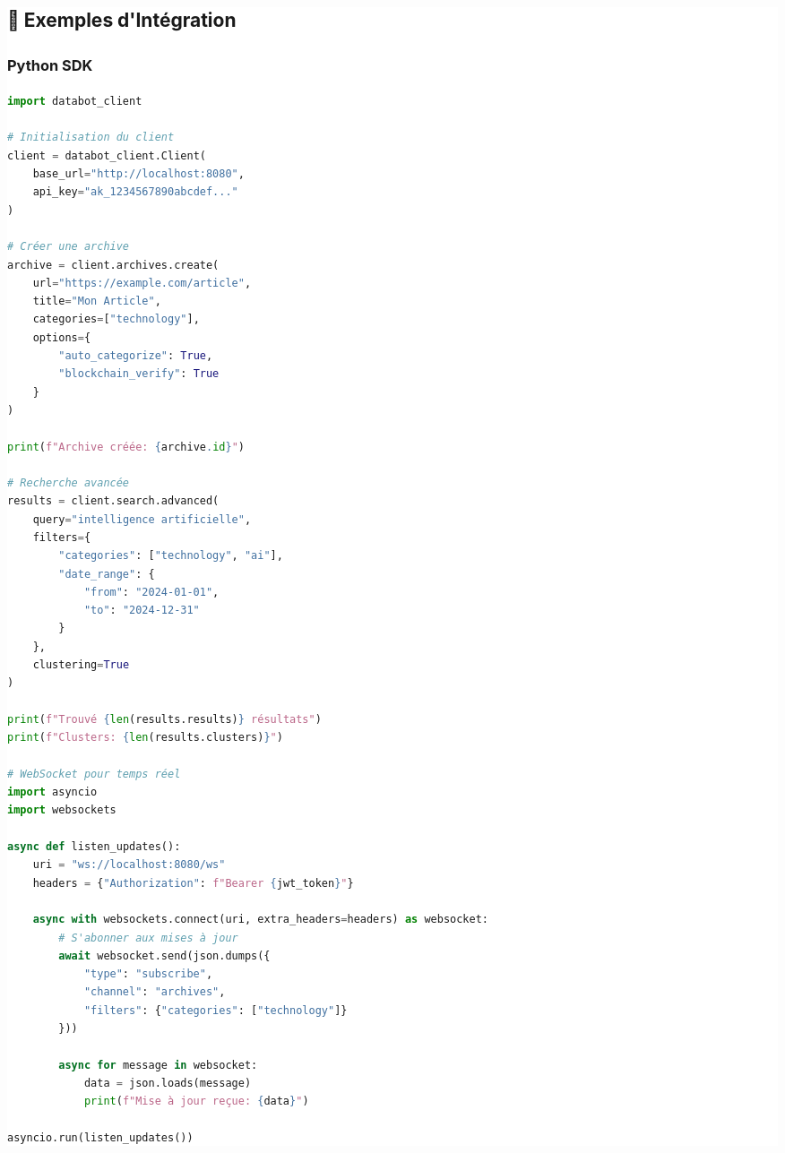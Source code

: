 ## 🧪 Exemples d'Intégration

### Python SDK

```python
import databot_client

# Initialisation du client
client = databot_client.Client(
    base_url="http://localhost:8080",
    api_key="ak_1234567890abcdef..."
)

# Créer une archive
archive = client.archives.create(
    url="https://example.com/article",
    title="Mon Article",
    categories=["technology"],
    options={
        "auto_categorize": True,
        "blockchain_verify": True
    }
)

print(f"Archive créée: {archive.id}")

# Recherche avancée
results = client.search.advanced(
    query="intelligence artificielle",
    filters={
        "categories": ["technology", "ai"],
        "date_range": {
            "from": "2024-01-01",
            "to": "2024-12-31"
        }
    },
    clustering=True
)

print(f"Trouvé {len(results.results)} résultats")
print(f"Clusters: {len(results.clusters)}")

# WebSocket pour temps réel
import asyncio
import websockets

async def listen_updates():
    uri = "ws://localhost:8080/ws"
    headers = {"Authorization": f"Bearer {jwt_token}"}
    
    async with websockets.connect(uri, extra_headers=headers) as websocket:
        # S'abonner aux mises à jour
        await websocket.send(json.dumps({
            "type": "subscribe",
            "channel": "archives",
            "filters": {"categories": ["technology"]}
        }))
        
        async for message in websocket:
            data = json.loads(message)
            print(f"Mise à jour reçue: {data}")

asyncio.run(listen_updates())
```